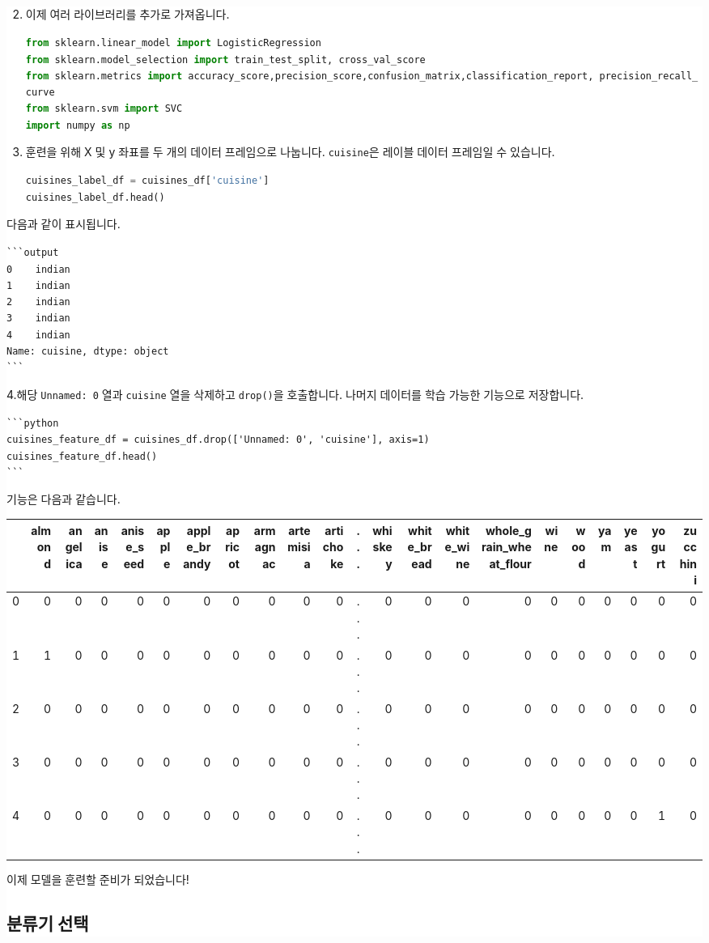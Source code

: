 

2. 이제 여러 라이브러리를 추가로 가져옵니다.

    ```python
    from sklearn.linear_model import LogisticRegression
    from sklearn.model_selection import train_test_split, cross_val_score
    from sklearn.metrics import accuracy_score,precision_score,confusion_matrix,classification_report, precision_recall_curve
    from sklearn.svm import SVC
    import numpy as np
    ```

3. 훈련을 위해 X 및 y 좌표를 두 개의 데이터 프레임으로 나눕니다. `cuisine`은 레이블 데이터 프레임일 수 있습니다.

    ```python
    cuisines_label_df = cuisines_df['cuisine']
    cuisines_label_df.head()
    ```


다음과 같이 표시됩니다.

    ```output
    0    indian
    1    indian
    2    indian
    3    indian
    4    indian
    Name: cuisine, dtype: object
    ```

4.해당 `Unnamed: 0` 열과 `cuisine` 열을 삭제하고 `drop()`을 호출합니다. 나머지 데이터를 학습 가능한 기능으로 저장합니다.

    ```python
    cuisines_feature_df = cuisines_df.drop(['Unnamed: 0', 'cuisine'], axis=1)
    cuisines_feature_df.head()
    ```

   기능은 다음과 같습니다.

|      | almond | angelica | anise | anise_seed | apple | apple_brandy | apricot | armagnac | artemisia | artichoke |  ... | whiskey | white_bread | white_wine | whole_grain_wheat_flour | wine | wood |  yam | yeast | yogurt | zucchini |
| ---: | -----: | -------: | ----: | ---------: | ----: | -----------: | ------: | -------: | --------: | --------: | ---: | ------: | ----------: | ---------: | ----------------------: | ---: | ---: | ---: | ----: | -----: | -------: |
|    0 |      0 |        0 |     0 |          0 |     0 |            0 |       0 |        0 |         0 |         0 |  ... |       0 |           0 |          0 |                       0 |    0 |    0 |    0 |     0 |      0 |        0 | 0 |
|    1 |      1 |        0 |     0 |          0 |     0 |            0 |       0 |        0 |         0 |         0 |  ... |       0 |           0 |          0 |                       0 |    0 |    0 |    0 |     0 |      0 |        0 | 0 |
|    2 |      0 |        0 |     0 |          0 |     0 |            0 |       0 |        0 |         0 |         0 |  ... |       0 |           0 |          0 |                       0 |    0 |    0 |    0 |     0 |      0 |        0 | 0 |
|    3 |      0 |        0 |     0 |          0 |     0 |            0 |       0 |        0 |         0 |         0 |  ... |       0 |           0 |          0 |                       0 |    0 |    0 |    0 |     0 |      0 |        0 | 0 |
|    4 |      0 |        0 |     0 |          0 |     0 |            0 |       0 |        0 |         0 |         0 |  ... |       0 |           0 |          0 |                       0 |    0 |    0 |    0 |     0 |      1 |        0 | 0 |


이제 모델을 훈련할 준비가 되었습니다!

## 분류기 선택
